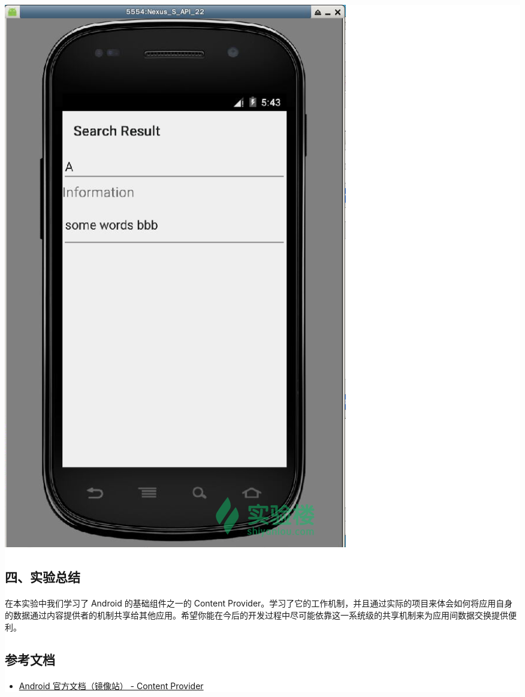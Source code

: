 ![此处输入图片的描述](img/3df9ec2ac28f0d27b71bb1afa8929756.jpg)

## 四、实验总结

在本实验中我们学习了 Android 的基础组件之一的 Content Provider。学习了它的工作机制，并且通过实际的项目来体会如何将应用自身的数据通过内容提供者的机制共享给其他应用。希望你能在今后的开发过程中尽可能依靠这一系统级的共享机制来为应用间数据交换提供便利。

## 参考文档

*   [Android 官方文档（镜像站） - Content Provider](http://www.android-doc.com/guide/topics/providers/content-providers.html)
